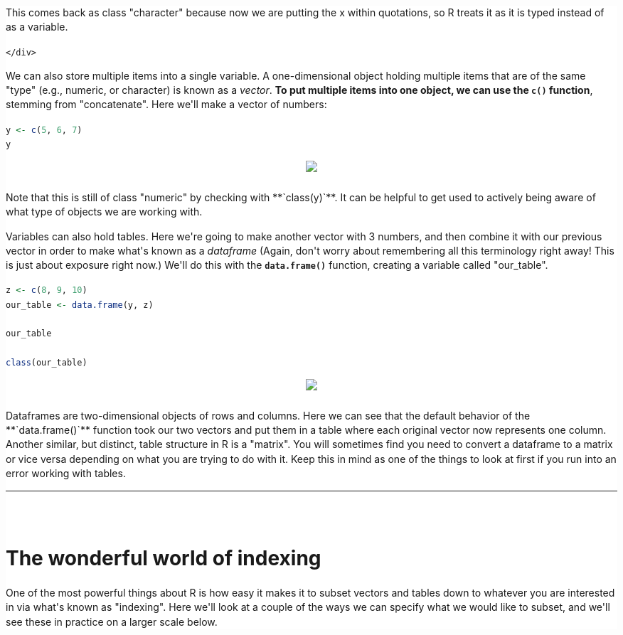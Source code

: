 This comes back as class "character" because now we are putting the <htmlCode>x</htmlCode> within quotations, so R treats it as it is typed instead of as a variable.
		
    </div>
  </div>
</div>
</challengeBlock>



We can also store multiple items into a single variable. A one-dimensional object holding multiple items that are of the same "type" (e.g., numeric, or character) is known as a *vector*. **To put multiple items into one object, we can use the `c()` function**, stemming from "concatenate". Here we'll make a vector of numbers:

```R
y <- c(5, 6, 7)
y
```

<center><img src="../images/R_vector.png" width="90%"></center> 
<br>
Note that this is still of class "numeric" by checking with **`class(y)`**. It can be helpful to get used to actively being aware of what type of objects we are working with. 

Variables can also hold tables. Here we're going to make another vector with 3 numbers, and then combine it with our previous vector in order to make what's known as a *dataframe* (Again, don't worry about remembering all this terminology right away! This is just about exposure right now.) We'll do this with the **`data.frame()`** function, creating a variable called "our_table".

```R
z <- c(8, 9, 10)
our_table <- data.frame(y, z)

our_table

class(our_table)
```

<center><img src="../images/R_table.png" width="90%"></center> 
<br>
Dataframes are two-dimensional objects of rows and columns. Here we can see that the default behavior of the **`data.frame()`** function took our two vectors and put them in a table where each original vector now represents one column. Another similar, but distinct, table structure in R is a "matrix". You will sometimes find you need to convert a dataframe to a matrix or vice versa depending on what you are trying to do with it. Keep this in mind as one of the things to look at first if you run into an error working with tables.  

<br>

---
<br>

# The wonderful world of indexing
One of the most powerful things about R is how easy it makes it to subset vectors and tables down to whatever you are interested in via what's known as "indexing". Here we'll look at a couple of the ways we can specify what we would like to subset, and we'll see these in practice on a larger scale below. 
